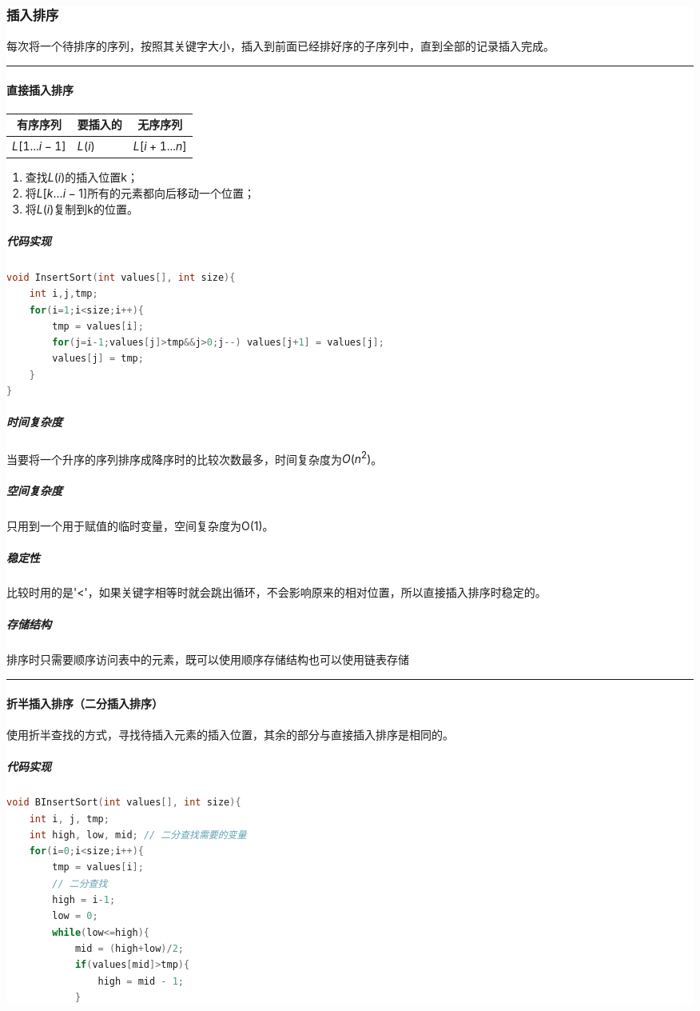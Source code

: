 ### 插入排序

每次将一个待排序的序列，按照其关键字大小，插入到前面已经排好序的子序列中，直到全部的记录插入完成。

*****

#### 直接插入排序

|有序序列|要插入的|无序序列|
|-|-|-|
|$L[1...i-1]$|$L(i)$|$L[i+1...n]$|

1. 查找$L(i)$的插入位置k；
2. 将$L[k...i-1]$所有的元素都向后移动一个位置；
3. 将$L(i)$复制到k的位置。

##### 代码实现

```c
void InsertSort(int values[], int size){
    int i,j,tmp;
    for(i=1;i<size;i++){
        tmp = values[i];
        for(j=i-1;values[j]>tmp&&j>0;j--) values[j+1] = values[j];
        values[j] = tmp;
    }
}
```

##### 时间复杂度

当要将一个升序的序列排序成降序时的比较次数最多，时间复杂度为$O(n^{2})$。

##### 空间复杂度

只用到一个用于赋值的临时变量，空间复杂度为O(1)。

##### 稳定性

比较时用的是'<'，如果关键字相等时就会跳出循环，不会影响原来的相对位置，所以直接插入排序时稳定的。

##### 存储结构

排序时只需要顺序访问表中的元素，既可以使用顺序存储结构也可以使用链表存储

*****

#### 折半插入排序（二分插入排序）

使用折半查找的方式，寻找待插入元素的插入位置，其余的部分与直接插入排序是相同的。

##### 代码实现

```c
void BInsertSort(int values[], int size){
    int i, j, tmp;
    int high, low, mid; // 二分查找需要的变量
    for(i=0;i<size;i++){
        tmp = values[i];
        // 二分查找
        high = i-1;
        low = 0;
        while(low<=high){
            mid = (high+low)/2;
            if(values[mid]>tmp){
                high = mid - 1;
            }
```